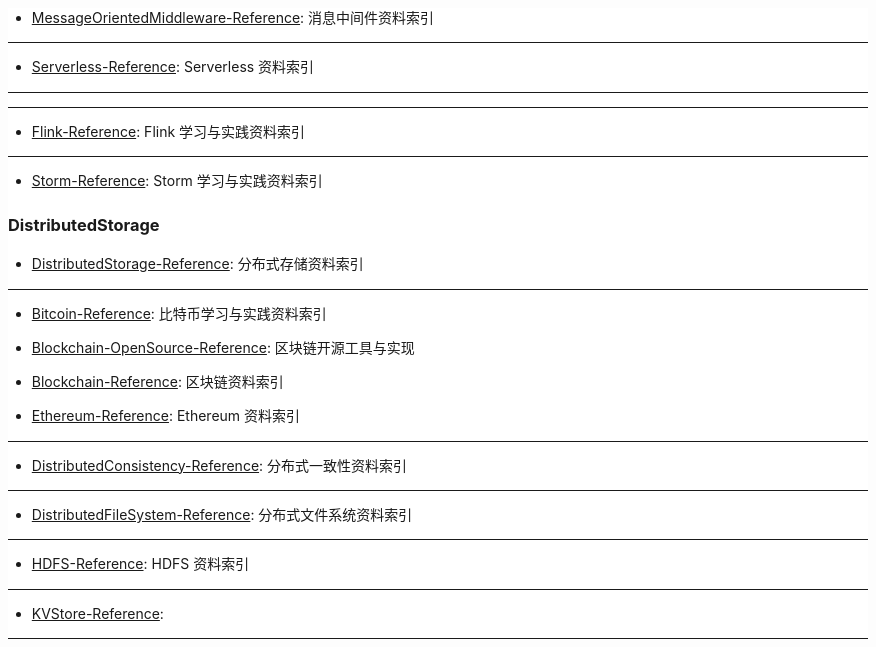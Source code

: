 - [MessageOrientedMiddleware-Reference](./Infrastructure/DistributedComputing/MOM/MessageOrientedMiddleware-Reference.md): 消息中间件资料索引

---

* [Serverless-Reference](./Infrastructure/DistributedComputing/Serverless/Serverless-Reference.md): Serverless 资料索引

---

---

* [Flink-Reference](./Infrastructure/DistributedComputing/Streaming/Flink/Flink-Reference.md): Flink 学习与实践资料索引

---

* [Storm-Reference](./Infrastructure/DistributedComputing/Streaming/Storm/Storm-Reference.md): Storm 学习与实践资料索引

### DistributedStorage

* [DistributedStorage-Reference](./Infrastructure/DistributedStorage/DistributedStorage-Reference.md): 分布式存储资料索引

---

* [Bitcoin-Reference](./Infrastructure/DistributedStorage/Blockchain/Bitcoin-Reference.md): 比特币学习与实践资料索引

- [Blockchain-OpenSource-Reference](./Infrastructure/DistributedStorage/Blockchain/Blockchain-OpenSource-Reference.md): 区块链开源工具与实现

* [Blockchain-Reference](./Infrastructure/DistributedStorage/Blockchain/Blockchain-Reference.md): 区块链资料索引

- [Ethereum-Reference](./Infrastructure/DistributedStorage/Blockchain/Ethereum-Reference.md): Ethereum 资料索引

---

* [DistributedConsistency-Reference](./Infrastructure/DistributedStorage/Consistency/DistributedConsistency-Reference.md): 分布式一致性资料索引

---

* [DistributedFileSystem-Reference](./Infrastructure/DistributedStorage/DistributedFS/DistributedFileSystem-Reference.md): 分布式文件系统资料索引

---

* [HDFS-Reference](./Infrastructure/DistributedStorage/DistributedFS/HDFS/HDFS-Reference.md): HDFS 资料索引

---

* [KVStore-Reference](./Infrastructure/DistributedStorage/KVStore/KVStore-Reference.md):

---
